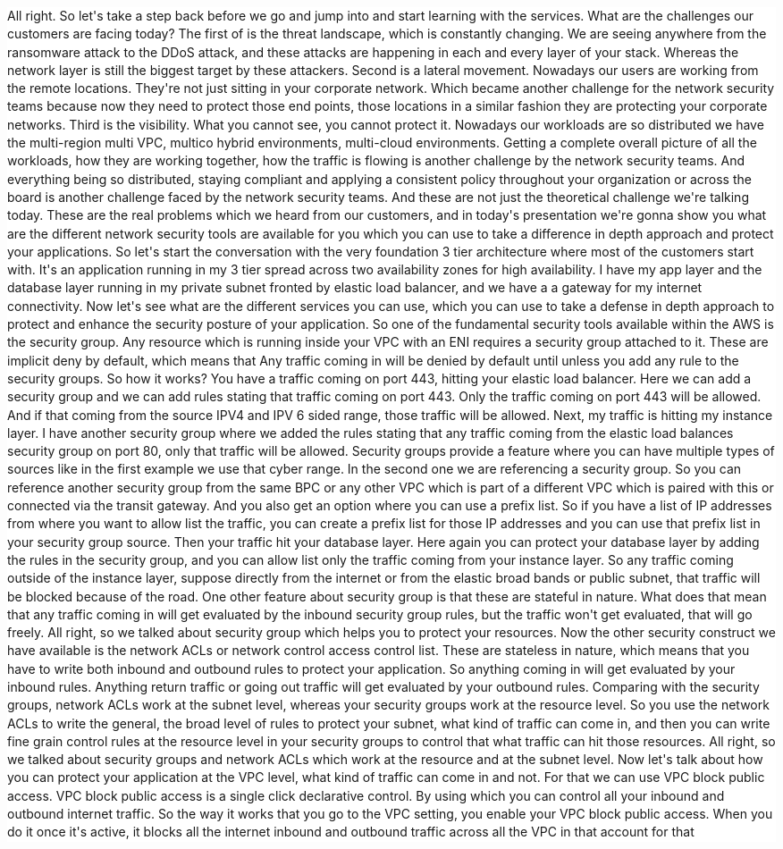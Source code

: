 All right. So let's take a step back before we go and jump into and start learning with the services. What are the challenges our customers are facing today? The first of is the threat landscape, which is constantly changing. We are seeing anywhere from the ransomware attack to the DDoS attack, and these attacks are happening in each and every layer of your stack. Whereas the network layer is still the biggest target by these attackers. Second is a lateral movement. Nowadays our users are working from the remote locations. They're not just sitting in your corporate network. Which became another challenge for the network security teams because now they need to protect those end points, those locations in a similar fashion they are protecting your corporate networks. Third is the visibility. What you cannot see, you cannot protect it. Nowadays our workloads are so distributed we have the multi-region multi VPC, multico hybrid environments, multi-cloud environments. Getting a complete overall picture of all the workloads, how they are working together, how the traffic is flowing is another challenge by the network security teams. And everything being so distributed, staying compliant and applying a consistent policy throughout your organization or across the board is another challenge faced by the network security teams. And these are not just the theoretical challenge we're talking today. These are the real problems which we heard from our customers, and in today's presentation we're gonna show you what are the different network security tools are available for you which you can use to take a difference in depth approach and protect your applications. So let's start the conversation with the very foundation 3 tier architecture where most of the customers start with. It's an application running in my 3 tier spread across two availability zones for high availability. I have my app layer and the database layer running in my private subnet fronted by elastic load balancer, and we have a a gateway for my internet connectivity. Now let's see what are the different services you can use, which you can use to take a defense in depth approach to protect and enhance the security posture of your application. So one of the fundamental security tools available within the AWS is the security group. Any resource which is running inside your VPC with an ENI requires a security group attached to it. These are implicit deny by default, which means that Any traffic coming in will be denied by default until unless you add any rule to the security groups. So how it works? You have a traffic coming on port 443, hitting your elastic load balancer. Here we can add a security group and we can add rules stating that traffic coming on port 443. Only the traffic coming on port 443 will be allowed. And if that coming from the source IPV4 and IPV 6 sided range, those traffic will be allowed. Next, my traffic is hitting my instance layer. I have another security group where we added the rules stating that any traffic coming from the elastic load balances security group on port 80, only that traffic will be allowed. Security groups provide a feature where you can have multiple types of sources like in the first example we use that cyber range. In the second one we are referencing a security group. So you can reference another security group from the same BPC or any other VPC which is part of a different VPC which is paired with this or connected via the transit gateway. And you also get an option where you can use a prefix list. So if you have a list of IP addresses from where you want to allow list the traffic, you can create a prefix list for those IP addresses and you can use that prefix list in your security group source. Then your traffic hit your database layer. Here again you can protect your database layer by adding the rules in the security group, and you can allow list only the traffic coming from your instance layer. So any traffic coming outside of the instance layer, suppose directly from the internet or from the elastic broad bands or public subnet, that traffic will be blocked because of the road. One other feature about security group is that these are stateful in nature. What does that mean that any traffic coming in will get evaluated by the inbound security group rules, but the traffic won't get evaluated, that will go freely. All right, so we talked about security group which helps you to protect your resources. Now the other security construct we have available is the network ACLs or network control access control list. These are stateless in nature, which means that you have to write both inbound and outbound rules to protect your application. So anything coming in will get evaluated by your inbound rules. Anything return traffic or going out traffic will get evaluated by your outbound rules. Comparing with the security groups, network ACLs work at the subnet level, whereas your security groups work at the resource level. So you use the network ACLs to write the general, the broad level of rules to protect your subnet, what kind of traffic can come in, and then you can write fine grain control rules at the resource level in your security groups to control that what traffic can hit those resources. All right, so we talked about security groups and network ACLs which work at the resource and at the subnet level. Now let's talk about how you can protect your application at the VPC level, what kind of traffic can come in and not. For that we can use VPC block public access. VPC block public access is a single click declarative control. By using which you can control all your inbound and outbound internet traffic. So the way it works that you go to the VPC setting, you enable your VPC block public access. When you do it once it's active, it blocks all the internet inbound and outbound traffic across all the VPC in that account for that